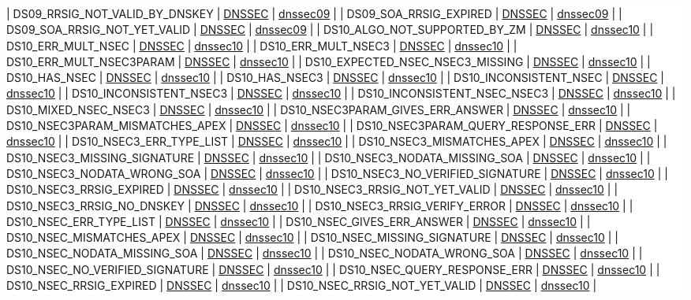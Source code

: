 | DS09_RRSIG_NOT_VALID_BY_DNSKEY           | [DNSSEC](DNSSEC-TP/README.md) | [dnssec09](DNSSEC-TP/dnssec09.md) |
| DS09_SOA_RRSIG_EXPIRED                   | [DNSSEC](DNSSEC-TP/README.md) | [dnssec09](DNSSEC-TP/dnssec09.md) |
| DS09_SOA_RRSIG_NOT_YET_VALID             | [DNSSEC](DNSSEC-TP/README.md) | [dnssec09](DNSSEC-TP/dnssec09.md) |
| DS10_ALGO_NOT_SUPPORTED_BY_ZM            | [DNSSEC](DNSSEC-TP/README.md) | [dnssec10](DNSSEC-TP/dnssec10.md) |
| DS10_ERR_MULT_NSEC                       | [DNSSEC](DNSSEC-TP/README.md) | [dnssec10](DNSSEC-TP/dnssec10.md) |
| DS10_ERR_MULT_NSEC3                      | [DNSSEC](DNSSEC-TP/README.md) | [dnssec10](DNSSEC-TP/dnssec10.md) |
| DS10_ERR_MULT_NSEC3PARAM                 | [DNSSEC](DNSSEC-TP/README.md) | [dnssec10](DNSSEC-TP/dnssec10.md) |
| DS10_EXPECTED_NSEC_NSEC3_MISSING         | [DNSSEC](DNSSEC-TP/README.md) | [dnssec10](DNSSEC-TP/dnssec10.md) |
| DS10_HAS_NSEC                            | [DNSSEC](DNSSEC-TP/README.md) | [dnssec10](DNSSEC-TP/dnssec10.md) |
| DS10_HAS_NSEC3                           | [DNSSEC](DNSSEC-TP/README.md) | [dnssec10](DNSSEC-TP/dnssec10.md) |
| DS10_INCONSISTENT_NSEC                   | [DNSSEC](DNSSEC-TP/README.md) | [dnssec10](DNSSEC-TP/dnssec10.md) |
| DS10_INCONSISTENT_NSEC3                  | [DNSSEC](DNSSEC-TP/README.md) | [dnssec10](DNSSEC-TP/dnssec10.md) |
| DS10_INCONSISTENT_NSEC_NSEC3             | [DNSSEC](DNSSEC-TP/README.md) | [dnssec10](DNSSEC-TP/dnssec10.md) |
| DS10_MIXED_NSEC_NSEC3                    | [DNSSEC](DNSSEC-TP/README.md) | [dnssec10](DNSSEC-TP/dnssec10.md) |
| DS10_NSEC3PARAM_GIVES_ERR_ANSWER         | [DNSSEC](DNSSEC-TP/README.md) | [dnssec10](DNSSEC-TP/dnssec10.md) |
| DS10_NSEC3PARAM_MISMATCHES_APEX          | [DNSSEC](DNSSEC-TP/README.md) | [dnssec10](DNSSEC-TP/dnssec10.md) |
| DS10_NSEC3PARAM_QUERY_RESPONSE_ERR       | [DNSSEC](DNSSEC-TP/README.md) | [dnssec10](DNSSEC-TP/dnssec10.md) |
| DS10_NSEC3_ERR_TYPE_LIST                 | [DNSSEC](DNSSEC-TP/README.md) | [dnssec10](DNSSEC-TP/dnssec10.md) |
| DS10_NSEC3_MISMATCHES_APEX               | [DNSSEC](DNSSEC-TP/README.md) | [dnssec10](DNSSEC-TP/dnssec10.md) |
| DS10_NSEC3_MISSING_SIGNATURE             | [DNSSEC](DNSSEC-TP/README.md) | [dnssec10](DNSSEC-TP/dnssec10.md) |
| DS10_NSEC3_NODATA_MISSING_SOA            | [DNSSEC](DNSSEC-TP/README.md) | [dnssec10](DNSSEC-TP/dnssec10.md) |
| DS10_NSEC3_NODATA_WRONG_SOA              | [DNSSEC](DNSSEC-TP/README.md) | [dnssec10](DNSSEC-TP/dnssec10.md) |
| DS10_NSEC3_NO_VERIFIED_SIGNATURE         | [DNSSEC](DNSSEC-TP/README.md) | [dnssec10](DNSSEC-TP/dnssec10.md) |
| DS10_NSEC3_RRSIG_EXPIRED                 | [DNSSEC](DNSSEC-TP/README.md) | [dnssec10](DNSSEC-TP/dnssec10.md) |
| DS10_NSEC3_RRSIG_NOT_YET_VALID           | [DNSSEC](DNSSEC-TP/README.md) | [dnssec10](DNSSEC-TP/dnssec10.md) |
| DS10_NSEC3_RRSIG_NO_DNSKEY               | [DNSSEC](DNSSEC-TP/README.md) | [dnssec10](DNSSEC-TP/dnssec10.md) |
| DS10_NSEC3_RRSIG_VERIFY_ERROR            | [DNSSEC](DNSSEC-TP/README.md) | [dnssec10](DNSSEC-TP/dnssec10.md) |
| DS10_NSEC_ERR_TYPE_LIST                  | [DNSSEC](DNSSEC-TP/README.md) | [dnssec10](DNSSEC-TP/dnssec10.md) |
| DS10_NSEC_GIVES_ERR_ANSWER               | [DNSSEC](DNSSEC-TP/README.md) | [dnssec10](DNSSEC-TP/dnssec10.md) |
| DS10_NSEC_MISMATCHES_APEX                | [DNSSEC](DNSSEC-TP/README.md) | [dnssec10](DNSSEC-TP/dnssec10.md) |
| DS10_NSEC_MISSING_SIGNATURE              | [DNSSEC](DNSSEC-TP/README.md) | [dnssec10](DNSSEC-TP/dnssec10.md) |
| DS10_NSEC_NODATA_MISSING_SOA             | [DNSSEC](DNSSEC-TP/README.md) | [dnssec10](DNSSEC-TP/dnssec10.md) |
| DS10_NSEC_NODATA_WRONG_SOA               | [DNSSEC](DNSSEC-TP/README.md) | [dnssec10](DNSSEC-TP/dnssec10.md) |
| DS10_NSEC_NO_VERIFIED_SIGNATURE          | [DNSSEC](DNSSEC-TP/README.md) | [dnssec10](DNSSEC-TP/dnssec10.md) |
| DS10_NSEC_QUERY_RESPONSE_ERR             | [DNSSEC](DNSSEC-TP/README.md) | [dnssec10](DNSSEC-TP/dnssec10.md) |
| DS10_NSEC_RRSIG_EXPIRED                  | [DNSSEC](DNSSEC-TP/README.md) | [dnssec10](DNSSEC-TP/dnssec10.md) |
| DS10_NSEC_RRSIG_NOT_YET_VALID            | [DNSSEC](DNSSEC-TP/README.md) | [dnssec10](DNSSEC-TP/dnssec10.md) |